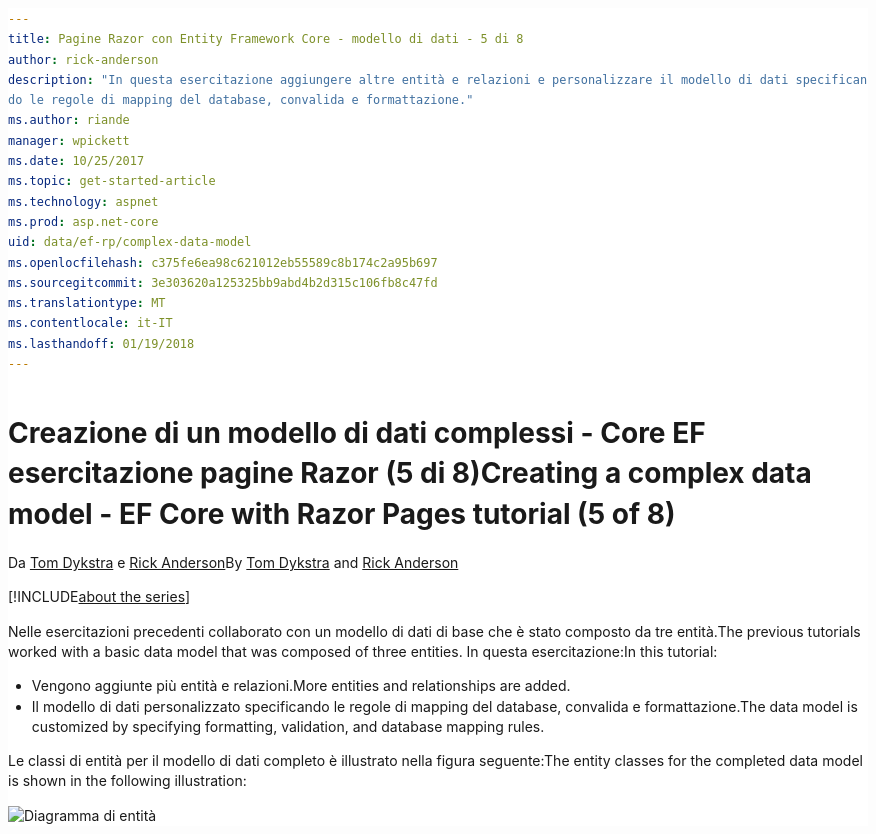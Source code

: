 ```yaml
---
title: Pagine Razor con Entity Framework Core - modello di dati - 5 di 8
author: rick-anderson
description: "In questa esercitazione aggiungere altre entità e relazioni e personalizzare il modello di dati specificando le regole di mapping del database, convalida e formattazione."
ms.author: riande
manager: wpickett
ms.date: 10/25/2017
ms.topic: get-started-article
ms.technology: aspnet
ms.prod: asp.net-core
uid: data/ef-rp/complex-data-model
ms.openlocfilehash: c375fe6ea98c621012eb55589c8b174c2a95b697
ms.sourcegitcommit: 3e303620a125325bb9abd4b2d315c106fb8c47fd
ms.translationtype: MT
ms.contentlocale: it-IT
ms.lasthandoff: 01/19/2018
---
```

# <a name="creating-a-complex-data-model---ef-core-with-razor-pages-tutorial-5-of-8"></a><span data-ttu-id="b9722-103">Creazione di un modello di dati complessi - Core EF esercitazione pagine Razor (5 di 8)</span><span class="sxs-lookup"><span data-stu-id="b9722-103">Creating a complex data model - EF Core with Razor Pages tutorial (5 of 8)</span></span>

<span data-ttu-id="b9722-104">Da [Tom Dykstra](https://github.com/tdykstra) e [Rick Anderson](https://twitter.com/RickAndMSFT)</span><span class="sxs-lookup"><span data-stu-id="b9722-104">By [Tom Dykstra](https://github.com/tdykstra) and [Rick Anderson](https://twitter.com/RickAndMSFT)</span></span>

[!INCLUDE[about the series](../../includes/RP-EF/intro.md)]

<span data-ttu-id="b9722-105">Nelle esercitazioni precedenti collaborato con un modello di dati di base che è stato composto da tre entità.</span><span class="sxs-lookup"><span data-stu-id="b9722-105">The previous tutorials worked with a basic data model that was composed of three entities.</span></span> <span data-ttu-id="b9722-106">In questa esercitazione:</span><span class="sxs-lookup"><span data-stu-id="b9722-106">In this tutorial:</span></span>

* <span data-ttu-id="b9722-107">Vengono aggiunte più entità e relazioni.</span><span class="sxs-lookup"><span data-stu-id="b9722-107">More entities and relationships are added.</span></span>
* <span data-ttu-id="b9722-108">Il modello di dati personalizzato specificando le regole di mapping del database, convalida e formattazione.</span><span class="sxs-lookup"><span data-stu-id="b9722-108">The data model is customized by specifying formatting, validation, and database mapping rules.</span></span>

<span data-ttu-id="b9722-109">Le classi di entità per il modello di dati completo è illustrato nella figura seguente:</span><span class="sxs-lookup"><span data-stu-id="b9722-109">The entity classes for the completed data model is shown in the following illustration:</span></span>

![Diagramma di entità](complex-data-model/_static/diagram.png)
